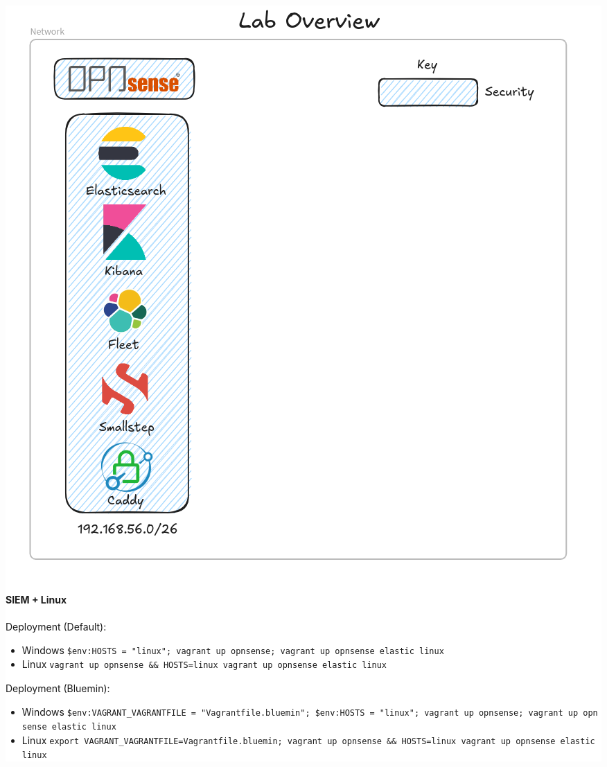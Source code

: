 ![Elastic_Diagram_1](images/elasticdiagram1.png "Example 1 Simple SIEM")  

#### SIEM + Linux
Deployment (Default):  
- Windows `$env:HOSTS = "linux"; vagrant up opnsense; vagrant up opnsense elastic linux`  
- Linux `vagrant up opnsense && HOSTS=linux vagrant up opnsense elastic linux`  

Deployment (Bluemin):  
- Windows `$env:VAGRANT_VAGRANTFILE = "Vagrantfile.bluemin"; $env:HOSTS = "linux"; vagrant up opnsense; vagrant up opnsense elastic linux`  
- Linux `export VAGRANT_VAGRANTFILE=Vagrantfile.bluemin; vagrant up opnsense && HOSTS=linux vagrant up opnsense elastic linux`  
